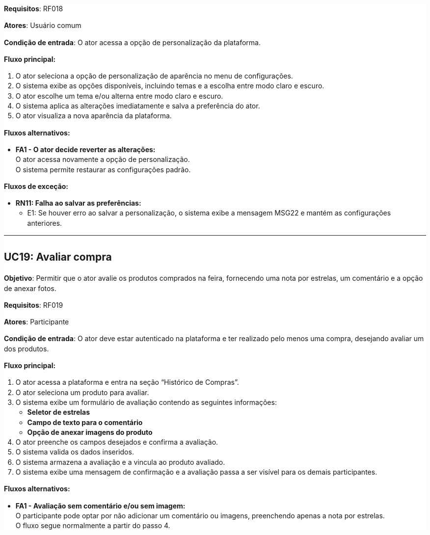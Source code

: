 **Requisitos**: RF018

**Atores**: Usuário comum

**Condição de entrada**: O ator acessa a opção de personalização da plataforma.

**Fluxo principal:**  
1. O ator seleciona a opção de personalização de aparência no menu de configurações.  
2. O sistema exibe as opções disponíveis, incluindo temas e a escolha entre modo claro e escuro.  
3. O ator escolhe um tema e/ou alterna entre modo claro e escuro.  
4. O sistema aplica as alterações imediatamente e salva a preferência do ator.  
5. O ator visualiza a nova aparência da plataforma.

**Fluxos alternativos:**  
- **FA1 - O ator decide reverter as alterações:**  
  O ator acessa novamente a opção de personalização.  
  O sistema permite restaurar as configurações padrão.

**Fluxos de exceção:**  
- **RN11: Falha ao salvar as preferências:**  
  - E1: Se houver erro ao salvar a personalização, o sistema exibe a mensagem MSG22 e mantém as configurações anteriores.

---

## **UC19: Avaliar compra**

**Objetivo**:  Permitir que o ator avalie os produtos comprados na feira, fornecendo uma nota por estrelas, um comentário e a opção de anexar fotos.

**Requisitos**: RF019

**Atores**: Participante

**Condição de entrada**:  O ator deve estar autenticado na plataforma e ter realizado pelo menos uma compra, desejando avaliar um dos produtos.

**Fluxo principal:**  
1. O ator acessa a plataforma e entra na seção “Histórico de Compras”.  
2. O ator seleciona um produto para avaliar.  
3. O sistema exibe um formulário de avaliação contendo as seguintes informações:  
   - **Seletor de estrelas**  
   - **Campo de texto para o comentário**  
   - **Opção de anexar imagens do produto**  
4. O ator preenche os campos desejados e confirma a avaliação.  
5. O sistema valida os dados inseridos.  
6. O sistema armazena a avaliação e a vincula ao produto avaliado.  
7. O sistema exibe uma mensagem de confirmação e a avaliação passa a ser visível para os demais participantes.

**Fluxos alternativos:**  
- **FA1 - Avaliação sem comentário e/ou sem imagem:**  
  O participante pode optar por não adicionar um comentário ou imagens, preenchendo apenas a nota por estrelas.  
  O fluxo segue normalmente a partir do passo 4.
